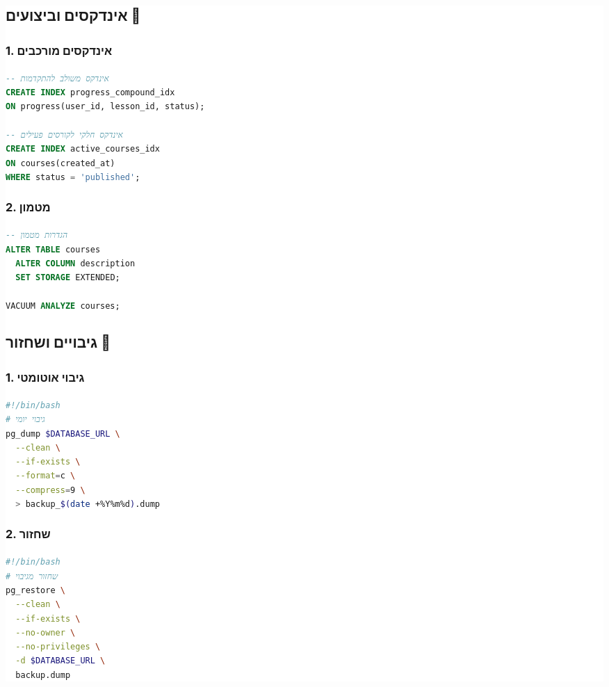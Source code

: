 ## אינדקסים וביצועים 🚀

### 1. אינדקסים מורכבים
```sql
-- אינדקס משולב להתקדמות
CREATE INDEX progress_compound_idx 
ON progress(user_id, lesson_id, status);

-- אינדקס חלקי לקורסים פעילים
CREATE INDEX active_courses_idx 
ON courses(created_at) 
WHERE status = 'published';
```

### 2. מטמון
```sql
-- הגדרות מטמון
ALTER TABLE courses
  ALTER COLUMN description
  SET STORAGE EXTENDED;

VACUUM ANALYZE courses;
```

## גיבויים ושחזור 💾

### 1. גיבוי אוטומטי
```bash
#!/bin/bash
# גיבוי יומי
pg_dump $DATABASE_URL \
  --clean \
  --if-exists \
  --format=c \
  --compress=9 \
  > backup_$(date +%Y%m%d).dump
```

### 2. שחזור
```bash
#!/bin/bash
# שחזור מגיבוי
pg_restore \
  --clean \
  --if-exists \
  --no-owner \
  --no-privileges \
  -d $DATABASE_URL \
  backup.dump
```
